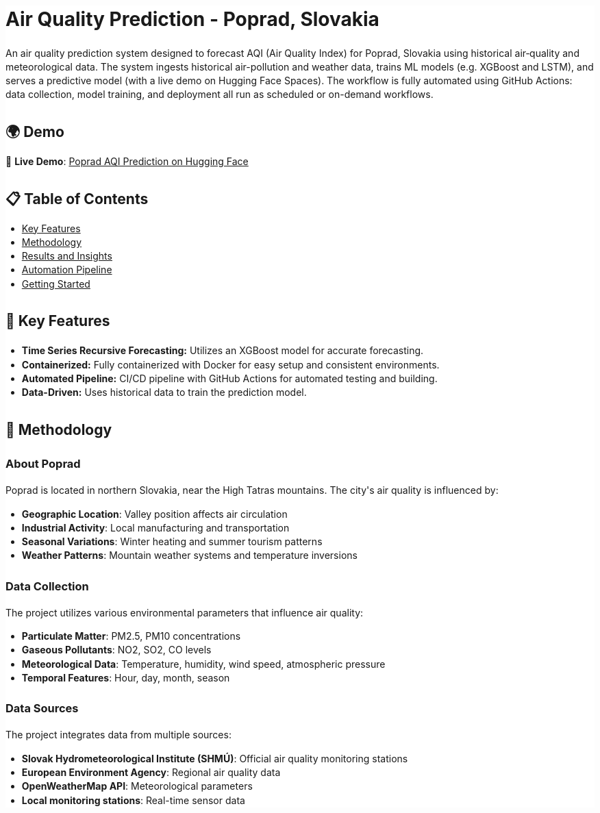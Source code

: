 # Air Quality Prediction - Poprad, Slovakia

An air quality prediction system designed to forecast AQI (Air Quality Index) for Poprad, Slovakia using historical air‑quality and meteorological data. The system ingests historical air-pollution and weather data, trains ML models (e.g. XGBoost and LSTM), and serves a predictive model (with a live demo on Hugging Face Spaces). The workflow is fully automated using GitHub Actions: data collection, model training, and deployment all run as scheduled or on-demand workflows.

## 🌍 Demo

🔗 **Live Demo**: [Poprad AQI Prediction on Hugging Face](https://huggingface.co/spaces/martin-rajniak/poprad_aqi_prediction)

## 📋 Table of Contents
- [Key Features](#-key-features)
- [Methodology](#-methodology)
- [Results and Insights](#-results-and-insights)
- [Automation Pipeline](#-automation-pipeline)
- [Getting Started](#-getting-started)

## 🌟 Key Features
- **Time Series Recursive Forecasting:** Utilizes an XGBoost model for accurate forecasting.
- **Containerized:** Fully containerized with Docker for easy setup and consistent environments.
- **Automated Pipeline:** CI/CD pipeline with GitHub Actions for automated testing and building.
- **Data-Driven:** Uses historical data to train the prediction model.

## 🔬 Methodology

### About Poprad

Poprad is located in northern Slovakia, near the High Tatras mountains. The city's air quality is influenced by:
- **Geographic Location**: Valley position affects air circulation
- **Industrial Activity**: Local manufacturing and transportation
- **Seasonal Variations**: Winter heating and summer tourism patterns
- **Weather Patterns**: Mountain weather systems and temperature inversions

### Data Collection
The project utilizes various environmental parameters that influence air quality:
- **Particulate Matter**: PM2.5, PM10 concentrations
- **Gaseous Pollutants**: NO2, SO2, CO levels
- **Meteorological Data**: Temperature, humidity, wind speed, atmospheric pressure
- **Temporal Features**: Hour, day, month, season

### Data Sources
The project integrates data from multiple sources:
- **Slovak Hydrometeorological Institute (SHMÚ)**: Official air quality monitoring stations
- **European Environment Agency**: Regional air quality data
- **OpenWeatherMap API**: Meteorological parameters
- **Local monitoring stations**: Real-time sensor data
